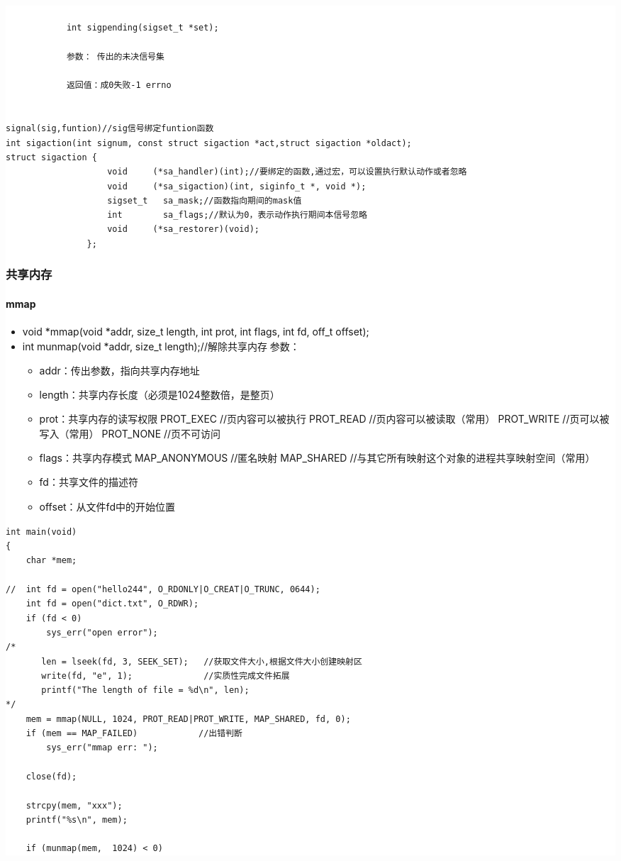 ```

			int sigpending(sigset_t *set);

			参数： 传出的未决信号集

			返回值：成0失败-1 errno


signal(sig,funtion)//sig信号绑定funtion函数
int sigaction(int signum, const struct sigaction *act,struct sigaction *oldact);
struct sigaction {
					void     (*sa_handler)(int);//要绑定的函数,通过宏，可以设置执行默认动作或者忽略
					void     (*sa_sigaction)(int, siginfo_t *, void *);
					sigset_t   sa_mask;//函数指向期间的mask值
					int        sa_flags;//默认为0，表示动作执行期间本信号忽略
					void     (*sa_restorer)(void);
				};
```



### 共享内存

#### mmap
- void *mmap(void *addr, size_t length, int prot, int flags, int fd, off_t offset);
- int munmap(void *addr, size_t length);//解除共享内存
参数：
	- addr：传出参数，指向共享内存地址
	- length：共享内存长度（必须是1024整数倍，是整页）
	- prot：共享内存的读写权限
				PROT_EXEC //页内容可以被执行
				PROT_READ //页内容可以被读取（常用）
				PROT_WRITE //页可以被写入（常用）
				PROT_NONE //页不可访问

	- flags：共享内存模式
				  MAP_ANONYMOUS //匿名映射
				  MAP_SHARED //与其它所有映射这个对象的进程共享映射空间（常用）
					
	- fd：共享文件的描述符
	- offset：从文件fd中的开始位置
```
int main(void)
{
	char *mem;

//	int fd = open("hello244", O_RDONLY|O_CREAT|O_TRUNC, 0644);
	int fd = open("dict.txt", O_RDWR);
	if (fd < 0)
		sys_err("open error");
/*
	   len = lseek(fd, 3, SEEK_SET);   //获取文件大小,根据文件大小创建映射区
	   write(fd, "e", 1);              //实质性完成文件拓展
	   printf("The length of file = %d\n", len);
*/
	mem = mmap(NULL, 1024, PROT_READ|PROT_WRITE, MAP_SHARED, fd, 0);
	if (mem == MAP_FAILED)            //出错判断
		sys_err("mmap err: ");

	close(fd);

	strcpy(mem, "xxx");
	printf("%s\n", mem);

	if (munmap(mem,  1024) < 0)
```
